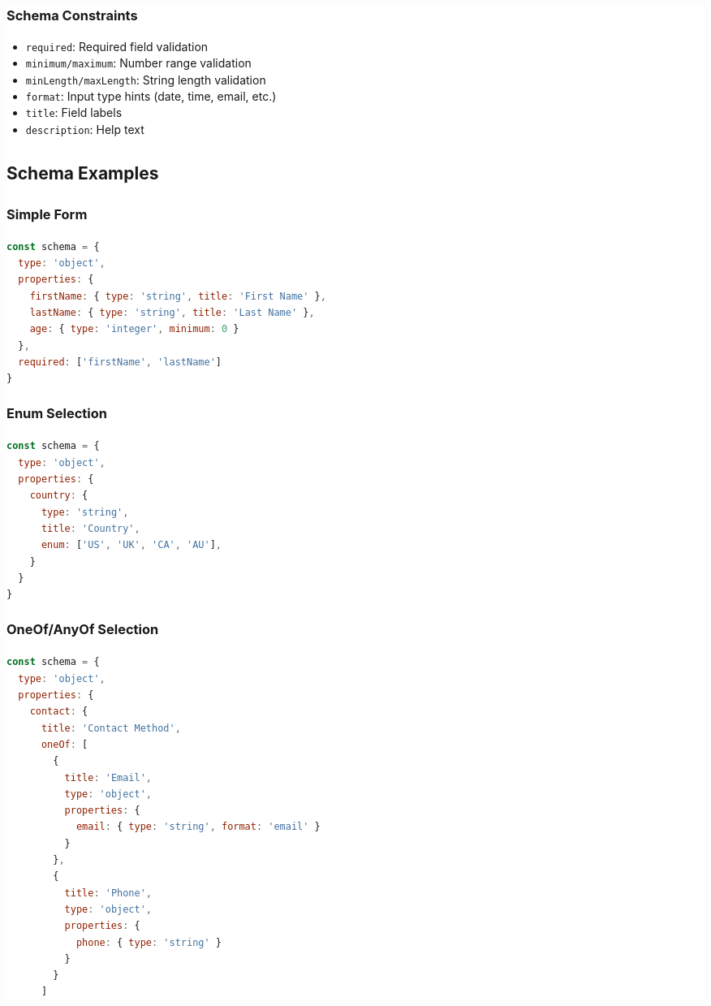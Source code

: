 ### Schema Constraints

- `required`: Required field validation
- `minimum/maximum`: Number range validation
- `minLength/maxLength`: String length validation
- `format`: Input type hints (date, time, email, etc.)
- `title`: Field labels
- `description`: Help text

## Schema Examples

### Simple Form

```javascript
const schema = {
  type: 'object',
  properties: {
    firstName: { type: 'string', title: 'First Name' },
    lastName: { type: 'string', title: 'Last Name' },
    age: { type: 'integer', minimum: 0 }
  },
  required: ['firstName', 'lastName']
}
```

### Enum Selection

```javascript
const schema = {
  type: 'object',
  properties: {
    country: {
      type: 'string',
      title: 'Country',
      enum: ['US', 'UK', 'CA', 'AU'],
    }
  }
}
```

### OneOf/AnyOf Selection

```javascript
const schema = {
  type: 'object',
  properties: {
    contact: {
      title: 'Contact Method',
      oneOf: [
        {
          title: 'Email',
          type: 'object',
          properties: {
            email: { type: 'string', format: 'email' }
          }
        },
        {
          title: 'Phone',
          type: 'object',
          properties: {
            phone: { type: 'string' }
          }
        }
      ]
```